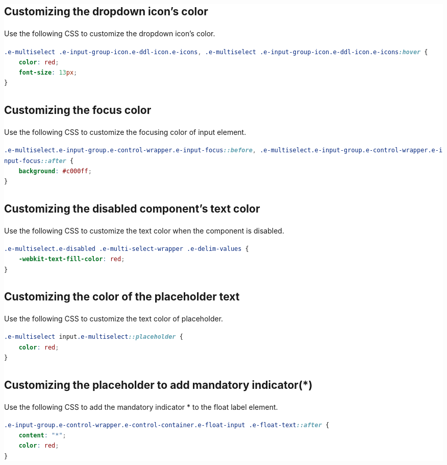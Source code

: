 ## Customizing the dropdown icon’s color

Use the following CSS to customize the dropdown icon’s color.

```css
.e-multiselect .e-input-group-icon.e-ddl-icon.e-icons, .e-multiselect .e-input-group-icon.e-ddl-icon.e-icons:hover {
    color: red;
    font-size: 13px;
}
```

## Customizing the focus color

Use the following CSS to customize the focusing color of input element.

```css
.e-multiselect.e-input-group.e-control-wrapper.e-input-focus::before, .e-multiselect.e-input-group.e-control-wrapper.e-input-focus::after {
    background: #c000ff;
}
```

## Customizing the disabled component’s text color

Use the following CSS to customize the text color when the component is disabled.

```css
.e-multiselect.e-disabled .e-multi-select-wrapper .e-delim-values {
    -webkit-text-fill-color: red;
}
```

## Customizing the color of the placeholder text

Use the following CSS to customize the text color of placeholder.

```css
.e-multiselect input.e-multiselect::placeholder {
    color: red;
}
```

## Customizing the placeholder to add mandatory indicator(*)

Use the following CSS to add the mandatory indicator * to the float label element.

```css
.e-input-group.e-control-wrapper.e-control-container.e-float-input .e-float-text::after {
    content: "*";
    color: red;
}
```
